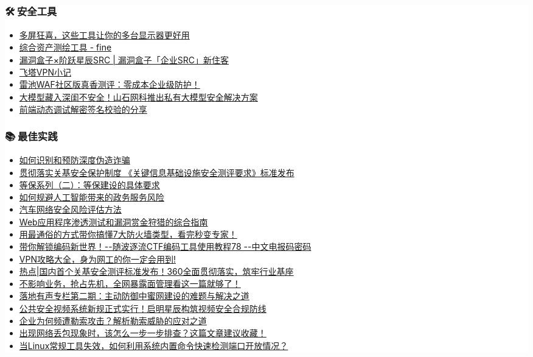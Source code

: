 ### 🛠️ 安全工具

* [多屏狂喜，这些工具让你的多台显示器更好用](https://mp.weixin.qq.com/s?__biz=MzI2MjcwMTgwOQ==&mid=2247492312&idx=1&sn=d1763e52dcdd0720999b1eaa69fcc8ba)
* [综合资产测绘工具 - fine](https://mp.weixin.qq.com/s?__biz=MzIzNTE0Mzc0OA==&mid=2247486194&idx=1&sn=d4f7723556850985c74cc9f9ce6b0dbd)
* [漏洞盒子×阶跃星辰SRC | 漏洞盒子「企业SRC」新住客](https://mp.weixin.qq.com/s?__biz=MzA5NzQ0Mjc5NA==&mid=2649766913&idx=1&sn=4eb52c1050b8916733a01d1e0153aef3)
* [飞塔VPN小记](https://mp.weixin.qq.com/s?__biz=MzAxNzkyOTgxMw==&mid=2247494046&idx=1&sn=9b29cc62135c2a73a6e066ea605af402)
* [雷池WAF社区版真香测评：零成本企业级防护！](https://mp.weixin.qq.com/s?__biz=MzI1NTE2NzQ3NQ==&mid=2247487267&idx=1&sn=185977592e1a4b66a607c1903ad7019f)
* [大模型藏入深闺不安全！山石网科推出私有大模型安全解决方案](https://mp.weixin.qq.com/s?__biz=MzAxMDE4MTAzMQ==&mid=2661299902&idx=2&sn=90faed3b270244b873468c5470794db8)
* [前端动态调试解密签名校验的分享](https://mp.weixin.qq.com/s?__biz=MzU3MDg2NDI4OA==&mid=2247491000&idx=1&sn=1d502d2361f5cf54abc315f581378bce)

### 📚 最佳实践

* [如何识别和预防深度伪造诈骗](https://mp.weixin.qq.com/s?__biz=MzA3NTIyNzgwNA==&mid=2650260033&idx=1&sn=91cfaad175f5339796566a0a2bd5fc6d)
* [贯彻落实关基安全保护制度 《关键信息基础设施安全测评要求》标准发布](https://mp.weixin.qq.com/s?__biz=MzkxMTYzMjIwNQ==&mid=2247497075&idx=1&sn=64ab5e4a7a8c5ecd4a79c0312aec096d)
* [等保系列（二）：等保建设的具体要求](https://mp.weixin.qq.com/s?__biz=MzI5MTIwOTQ5MA==&mid=2247487875&idx=1&sn=52ebce7d7b319046ce8b4aec20f77529)
* [如何规避人工智能带来的政务服务风险](https://mp.weixin.qq.com/s?__biz=MzU5OTQ0NzY3Ng==&mid=2247499159&idx=1&sn=312105b6834438c4efb43679b8b92d12&chksm=feb67c84c9c1f5920bddf91747ab134369fb1c5683555c386dc94fbff417522d98dffa1f3c70&scene=58&subscene=0#rd)
* [汽车网络安全风险评估方法](https://mp.weixin.qq.com/s?__biz=MzIzOTc2OTAxMg==&mid=2247553583&idx=2&sn=f1cf4c206e6b810e246e18294b089590)
* [Web应用程序渗透测试和漏洞赏金狩猎的综合指南](https://mp.weixin.qq.com/s?__biz=Mzg3NzU1NzIyMg==&mid=2247484861&idx=2&sn=f09d5bd239874d98b7f4518ba642a8c9)
* [用最通俗的方式带你搞懂7大防火墙类型，看完秒变专家！](https://mp.weixin.qq.com/s?__biz=MzIyMzIwNzAxMQ==&mid=2649466947&idx=1&sn=2c51c7fd6f2bc21691ea3a90062bdedb)
* [带你解锁编码新世界！--随波逐流CTF编码工具使用教程78 --中文电报码密码](https://mp.weixin.qq.com/s?__biz=MzU2NzIzNzU4Mg==&mid=2247489965&idx=1&sn=2256f9afd075809a3b909150cc46c4a9)
* [VPN攻略大全，身为网工的你一定会用到!](https://mp.weixin.qq.com/s?__biz=MzU3MzU4NjI4OQ==&mid=2247516979&idx=1&sn=9dbba3ce85f2bf327c96fa1a38240438)
* [热点|国内首个关基安全测评标准发布！360全面贯彻落实，筑牢行业基座](https://mp.weixin.qq.com/s?__biz=MzA4MTg0MDQ4Nw==&mid=2247580167&idx=1&sn=3a8b9b98e926a8a453999bf8f90b60ed)
* [不影响业务，抢占先机，全网暴露面管理看这一篇就够了！](https://mp.weixin.qq.com/s?__biz=MzU5ODgzNTExOQ==&mid=2247638373&idx=2&sn=e6dbe8bb779fbbe1a9019295876017a8)
* [落地有声专栏第二期：主动防御中蜜网建设的难题与解决之道](https://mp.weixin.qq.com/s?__biz=MzIzODQxMjM2NQ==&mid=2247500636&idx=1&sn=fe38539bdbcdabc7820821d27264e406)
* [公共安全视频系统新规正式实行！启明星辰构筑视频安全合规防线](https://mp.weixin.qq.com/s?__biz=MzA3NDQ0MzkzMA==&mid=2651732576&idx=1&sn=4031ec61509c882f570c839fc741273f)
* [企业为何频遭勒索攻击？解析勒索威胁的应对之道](https://mp.weixin.qq.com/s?__biz=MjM5NjY2MTIzMw==&mid=2650621703&idx=1&sn=845dcea1e315e2bff6e78cf64a0bb7e5)
* [出现网络丢包现象时，该怎么一步一步排查？这篇文章建议收藏！](https://mp.weixin.qq.com/s?__biz=MzIyMzIwNzAxMQ==&mid=2649466946&idx=1&sn=93babaf1334490f7205426a78d20718e)
* [当Linux常规工具失效，如何利用系统内置命令快速检测端口开放情况？](https://mp.weixin.qq.com/s?__biz=MjM5OTc5MjM4Nw==&mid=2457388213&idx=1&sn=cdf26d863687dfe3afef66355424e404)

